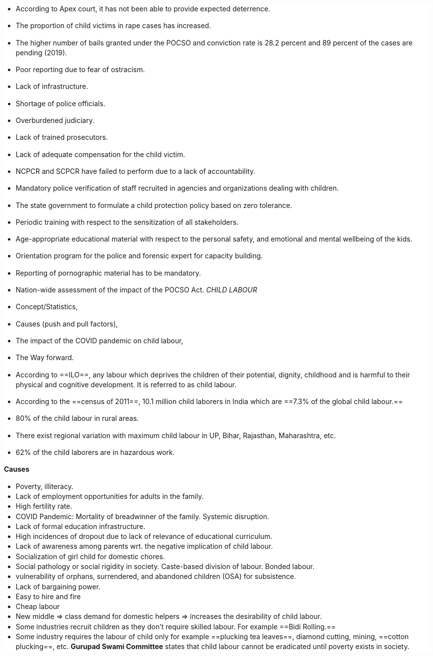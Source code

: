 - According to Apex court, it has not been able to provide expected deterrence.
- The proportion of child victims in rape cases has increased.
- The higher number of bails granted under the POCSO and conviction rate is 28.2 percent and 89 percent of the cases are pending (2019).

- Poor reporting due to fear of ostracism.
- Lack of infrastructure.
- Shortage of police officials.
- Overburdened judiciary.
- Lack of trained prosecutors.
- Lack of adequate compensation for the child victim.
- NCPCR and SCPCR have failed to perform due to a lack of accountability.

- Mandatory police verification of staff recruited in agencies and organizations dealing with children.
- The state government to formulate a child protection policy based on zero tolerance.
- Periodic training with respect to the sensitization of all stakeholders.
- Age-appropriate educational material with respect to the personal safety, and emotional and mental wellbeing of the kids.
- Orientation program for the police and forensic expert for capacity building.
- Reporting of pornographic material has to be mandatory.
- Nation-wide assessment of the impact of the POCSO Act.
 _CHILD LABOUR_

- Concept/Statistics,
- Causes (push and pull factors),
- The impact of the COVID pandemic on child labour,
- The Way forward. 
- According to ==ILO==, any labour which deprives the children of their potential, dignity, childhood and is harmful to their physical and cognitive development. It is referred to as child labour. 
- According to the ==census of 2011==, 10.1 million child laborers in India which are ==7.3% of the global child labour.==
- 80% of the child labour in rural areas.
- There exist regional variation with maximum child labour in UP, Bihar, Rajasthan, Maharashtra, etc.
- 62% of the child laborers are in hazardous work.

**Causes**

- Poverty, illiteracy.
- Lack of employment opportunities for adults in the family.
- High fertility rate.
- COVID Pandemic: Mortality of breadwinner of the family. Systemic disruption.
- Lack of formal education infrastructure.
- High incidences of dropout due to lack of relevance of educational curriculum.
- Lack of awareness among parents wrt. the negative implication of child labour.
- Socialization of girl child for domestic chores.
- Social pathology or social rigidity in society. Caste-based division of labour. Bonded labour.
- vulnerability of orphans, surrendered, and abandoned children (OSA) for subsistence. 
- Lack of bargaining power.
- Easy to hire and fire
- Cheap labour
- New middle =\> class demand for domestic helpers =\> increases the desirability of child labour.
- Some industries recruit children as they don’t require skilled labour. For example ==Bidi Rolling.==
- Some industry requires the labour of child only for example ==plucking tea leaves==, diamond cutting, mining, ==cotton plucking==, etc. 
**Gurupad Swami Committee** states that child labour cannot be eradicated until poverty exists in society.
 